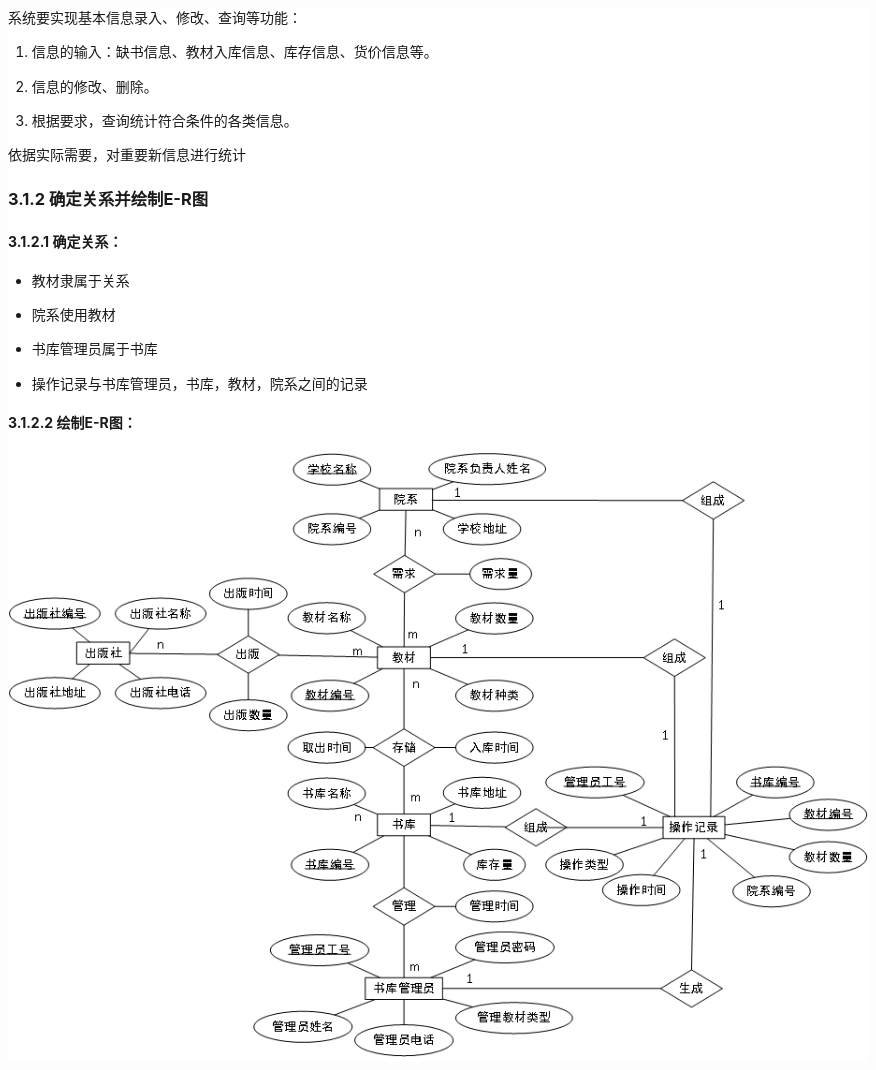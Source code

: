 系统要实现基本信息录入、修改、查询等功能：

1.	信息的输入：缺书信息、教材入库信息、库存信息、货价信息等。

2.	信息的修改、删除。

3.	根据要求，查询统计符合条件的各类信息。

依据实际需要，对重要新信息进行统计
	
### 3.1.2 确定关系并绘制E-R图
	
#### 3.1.2.1 确定关系：

- 教材隶属于关系

- 院系使用教材

- 书库管理员属于书库

- 操作记录与书库管理员，书库，教材，院系之间的记录


#### 3.1.2.2 绘制E-R图：

![E-R图](https://github.com/lsjsss/OracleProject/blob/main/TextbookSystem/E-RImage/E-R-Image.png)
